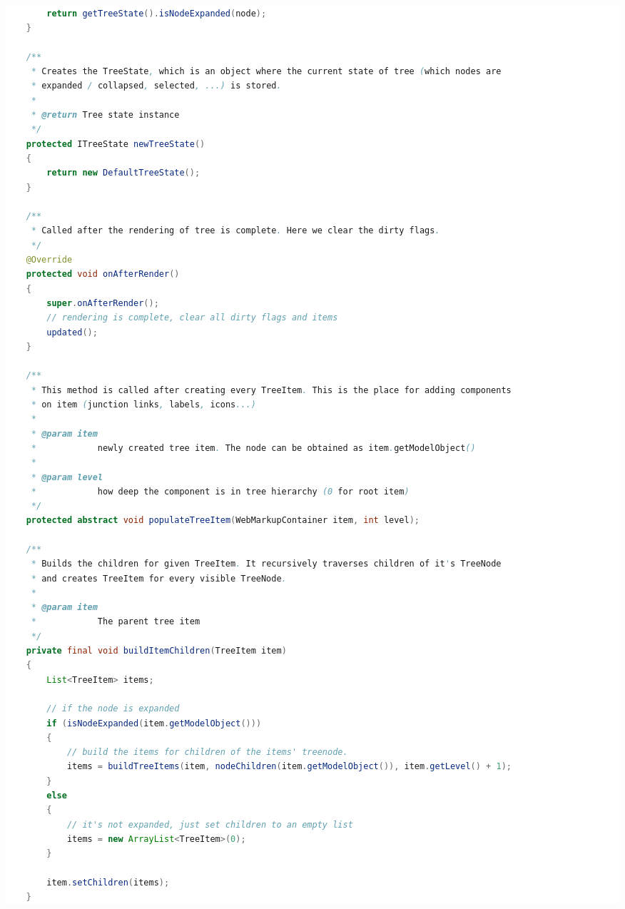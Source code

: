 ```java
		return getTreeState().isNodeExpanded(node);
	}

	/**
	 * Creates the TreeState, which is an object where the current state of tree (which nodes are
	 * expanded / collapsed, selected, ...) is stored.
	 * 
	 * @return Tree state instance
	 */
	protected ITreeState newTreeState()
	{
		return new DefaultTreeState();
	}

	/**
	 * Called after the rendering of tree is complete. Here we clear the dirty flags.
	 */
	@Override
	protected void onAfterRender()
	{
		super.onAfterRender();
		// rendering is complete, clear all dirty flags and items
		updated();
	}

	/**
	 * This method is called after creating every TreeItem. This is the place for adding components
	 * on item (junction links, labels, icons...)
	 * 
	 * @param item
	 *            newly created tree item. The node can be obtained as item.getModelObject()
	 * 
	 * @param level
	 *            how deep the component is in tree hierarchy (0 for root item)
	 */
	protected abstract void populateTreeItem(WebMarkupContainer item, int level);

	/**
	 * Builds the children for given TreeItem. It recursively traverses children of it's TreeNode
	 * and creates TreeItem for every visible TreeNode.
	 * 
	 * @param item
	 *            The parent tree item
	 */
	private final void buildItemChildren(TreeItem item)
	{
		List<TreeItem> items;

		// if the node is expanded
		if (isNodeExpanded(item.getModelObject()))
		{
			// build the items for children of the items' treenode.
			items = buildTreeItems(item, nodeChildren(item.getModelObject()), item.getLevel() + 1);
		}
		else
		{
			// it's not expanded, just set children to an empty list
			items = new ArrayList<TreeItem>(0);
		}

		item.setChildren(items);
	}

```